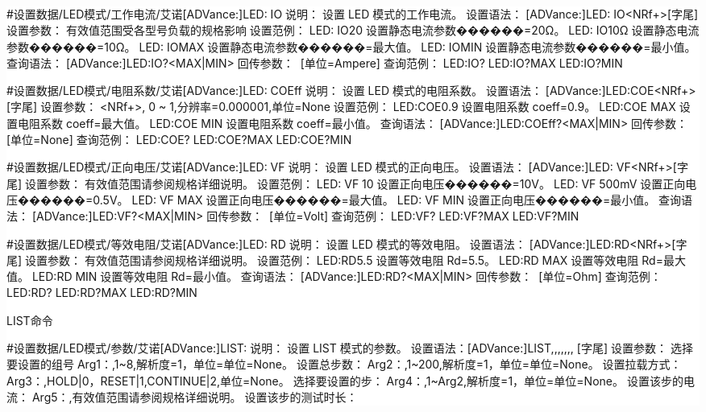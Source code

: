 #设置数据/LED模式/工作电流/艾诺[ADVance:]LED: IO
说明： 设置 LED 模式的工作电流。
设置语法： [ADVance:]LED: IO<space><NRf+>[字尾]
设置参数： 有效值范围受各型号负载的规格影响
设置范例： LED: IO20 设置静态电流参数������=20Ω。
LED: IO10Ω 设置静态电流参数������=10Ω。
LED: IOMAX 设置静态电流参数������=最大值。
LED: IOMIN 设置静态电流参数������=最小值。
查询语法： [ADVance:]LED:IO?<space><MAX|MIN>
回传参数： <NR2> [单位=Ampere]
查询范例： LED:IO?
LED:IO?MAX LED:IO?MIN

#设置数据/LED模式/电阻系数/艾诺[ADVance:]LED: COEff
说明： 设置 LED 模式的电阻系数。
设置语法： [ADVance:]LED:COE<space><NRf+>[字尾]
设置参数： <NRf+>, 0 ~ 1,分辨率=0.000001,单位=None
设置范例： LED:COE0.9 设置电阻系数 coeff=0.9。
LED:COE MAX 设置电阻系数 coeff=最大值。
LED:COE MIN 设置电阻系数 coeff=最小值。
查询语法： [ADVance:]LED:COEff?<space><MAX|MIN>
回传参数： <NR2> [单位=None]
查询范例： LED:COE?
LED:COE?MAX LED:COE?MIN

#设置数据/LED模式/正向电压/艾诺[ADVance:]LED: VF
说明： 设置 LED 模式的正向电压。
设置语法： [ADVance:]LED: VF<space><NRf+>[字尾]
设置参数： 有效值范围请参阅规格详细说明。
设置范例： LED: VF 10 设置正向电压������=10V。
LED: VF 500mV 设置正向电压������=0.5V。
LED: VF MAX 设置正向电压������=最大值。
LED: VF MIN 设置正向电压������=最小值。
查询语法： [ADVance:]LED:VF?<space><MAX|MIN>
回传参数： <NR2> [单位=Volt]
查询范例： LED:VF?
LED:VF?MAX LED:VF?MIN

#设置数据/LED模式/等效电阻/艾诺[ADVance:]LED: RD
说明： 设置 LED 模式的等效电阻。
设置语法： [ADVance:]LED:RD<space><NRf+>[字尾]
设置参数： 有效值范围请参阅规格详细说明。
设置范例： LED:RD5.5 设置等效电阻 Rd=5.5。
LED:RD MAX 设置等效电阻 Rd=最大值。
LED:RD MIN 设置等效电阻 Rd=最小值。
查询语法： [ADVance:]LED:RD?<space><MAX|MIN>
回传参数： <NR2> [单位=Ohm]
查询范例： LED:RD?
LED:RD?MAX LED:RD?MIN

LIST命令

#设置数据/LED模式/参数/艾诺[ADVance:]LIST:
说明： 设置 LIST 模式的参数。
设置语法：[ADVance:]LIST<space><Arg1>,<Arg2>,<Arg3>,<Arg4>,<Arg5>,<Arg6>,<Ar g7>,<Arg8> [字尾]
设置参数： 选择要设置的组号
Arg1：<NR1>,1~8,解析度=1，单位=单位=None。
设置总步数：
Arg2：<NR1>,1~200,解析度=1，单位=单位=None。
设置拉载方式：
Arg3：<NRf>,HOLD|0，RESET|1,CONTINUE|2,单位=None。
选择要设置的步：
Arg4：<NR1>,1~Arg2,解析度=1，单位=单位=None。
设置该步的电流：
Arg5：<NRf>,有效值范围请参阅规格详细说明。
设置该步的测试时长：